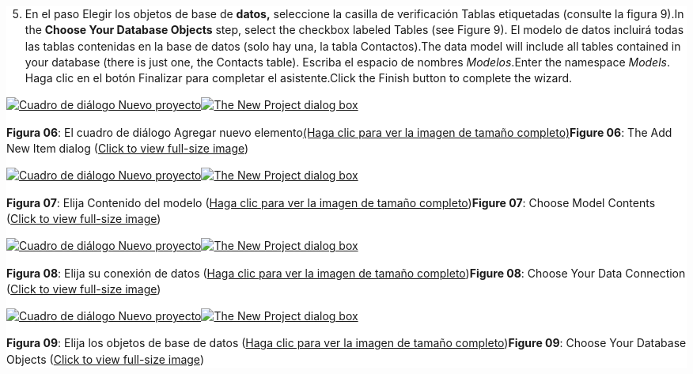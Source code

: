 5. <span data-ttu-id="9b783-258">En el paso Elegir los objetos de base de **datos,** seleccione la casilla de verificación Tablas etiquetadas (consulte la figura 9).</span><span class="sxs-lookup"><span data-stu-id="9b783-258">In the **Choose Your Database Objects** step, select the checkbox labeled Tables (see Figure 9).</span></span> <span data-ttu-id="9b783-259">El modelo de datos incluirá todas las tablas contenidas en la base de datos (solo hay una, la tabla Contactos).</span><span class="sxs-lookup"><span data-stu-id="9b783-259">The data model will include all tables contained in your database (there is just one, the Contacts table).</span></span> <span data-ttu-id="9b783-260">Escriba el espacio de nombres *Modelos*.</span><span class="sxs-lookup"><span data-stu-id="9b783-260">Enter the namespace *Models*.</span></span> <span data-ttu-id="9b783-261">Haga clic en el botón Finalizar para completar el asistente.</span><span class="sxs-lookup"><span data-stu-id="9b783-261">Click the Finish button to complete the wizard.</span></span>

<span data-ttu-id="9b783-262">[![Cuadro de diálogo Nuevo proyecto](iteration-1-create-the-application-cs/_static/image6.jpg)](iteration-1-create-the-application-cs/_static/image11.png)</span><span class="sxs-lookup"><span data-stu-id="9b783-262">[![The New Project dialog box](iteration-1-create-the-application-cs/_static/image6.jpg)](iteration-1-create-the-application-cs/_static/image11.png)</span></span>

<span data-ttu-id="9b783-263">**Figura 06**: El cuadro de diálogo Agregar nuevo elemento[(Haga clic para ver la imagen de tamaño completo)](iteration-1-create-the-application-cs/_static/image12.png)</span><span class="sxs-lookup"><span data-stu-id="9b783-263">**Figure 06**: The Add New Item dialog ([Click to view full-size image](iteration-1-create-the-application-cs/_static/image12.png))</span></span>

<span data-ttu-id="9b783-264">[![Cuadro de diálogo Nuevo proyecto](iteration-1-create-the-application-cs/_static/image7.jpg)](iteration-1-create-the-application-cs/_static/image13.png)</span><span class="sxs-lookup"><span data-stu-id="9b783-264">[![The New Project dialog box](iteration-1-create-the-application-cs/_static/image7.jpg)](iteration-1-create-the-application-cs/_static/image13.png)</span></span>

<span data-ttu-id="9b783-265">**Figura 07**: Elija Contenido del modelo ([Haga clic para ver la imagen de tamaño completo](iteration-1-create-the-application-cs/_static/image14.png))</span><span class="sxs-lookup"><span data-stu-id="9b783-265">**Figure 07**: Choose Model Contents ([Click to view full-size image](iteration-1-create-the-application-cs/_static/image14.png))</span></span>

<span data-ttu-id="9b783-266">[![Cuadro de diálogo Nuevo proyecto](iteration-1-create-the-application-cs/_static/image8.jpg)](iteration-1-create-the-application-cs/_static/image15.png)</span><span class="sxs-lookup"><span data-stu-id="9b783-266">[![The New Project dialog box](iteration-1-create-the-application-cs/_static/image8.jpg)](iteration-1-create-the-application-cs/_static/image15.png)</span></span>

<span data-ttu-id="9b783-267">**Figura 08**: Elija su conexión de datos ([Haga clic para ver la imagen de tamaño completo](iteration-1-create-the-application-cs/_static/image16.png))</span><span class="sxs-lookup"><span data-stu-id="9b783-267">**Figure 08**: Choose Your Data Connection ([Click to view full-size image](iteration-1-create-the-application-cs/_static/image16.png))</span></span>

<span data-ttu-id="9b783-268">[![Cuadro de diálogo Nuevo proyecto](iteration-1-create-the-application-cs/_static/image9.jpg)](iteration-1-create-the-application-cs/_static/image17.png)</span><span class="sxs-lookup"><span data-stu-id="9b783-268">[![The New Project dialog box](iteration-1-create-the-application-cs/_static/image9.jpg)](iteration-1-create-the-application-cs/_static/image17.png)</span></span>

<span data-ttu-id="9b783-269">**Figura 09**: Elija los objetos de base de datos ([Haga clic para ver la imagen de tamaño completo](iteration-1-create-the-application-cs/_static/image18.png))</span><span class="sxs-lookup"><span data-stu-id="9b783-269">**Figure 09**: Choose Your Database Objects ([Click to view full-size image](iteration-1-create-the-application-cs/_static/image18.png))</span></span>
